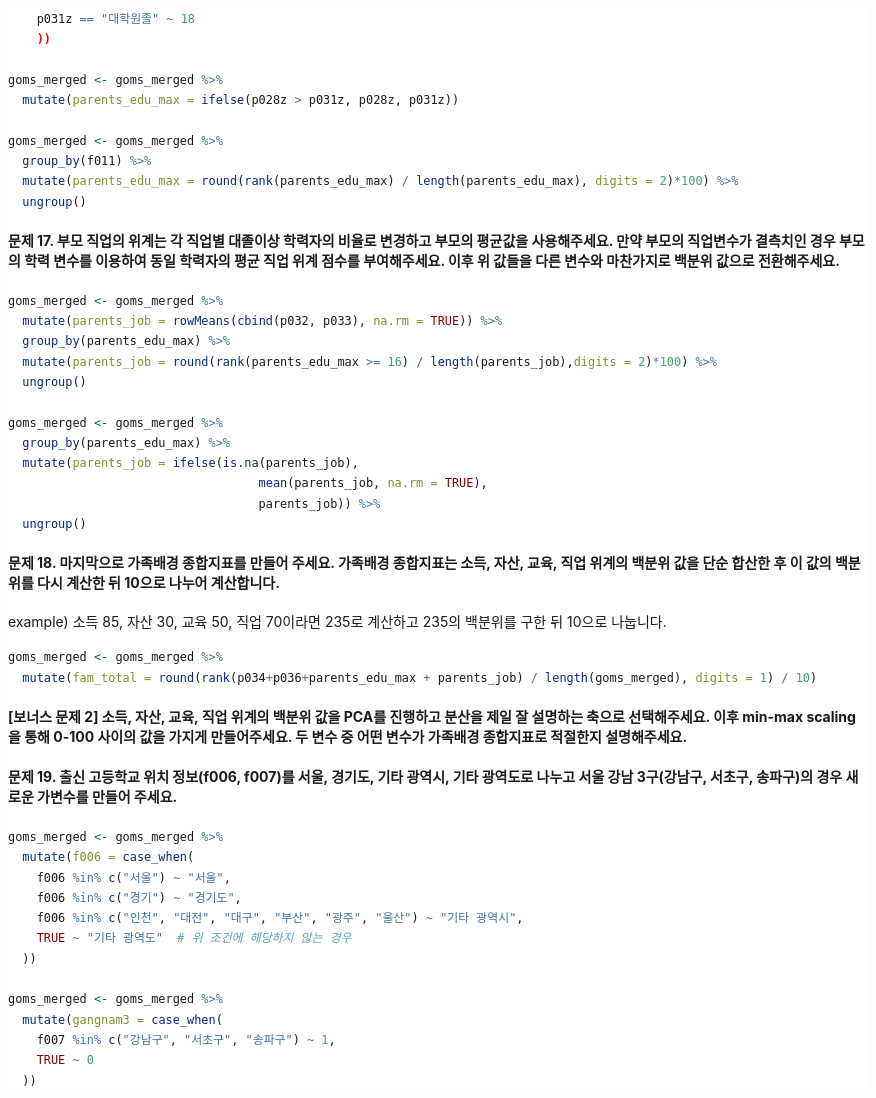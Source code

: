 ``` r
    p031z == "대학원졸" ~ 18
    ))

goms_merged <- goms_merged %>% 
  mutate(parents_edu_max = ifelse(p028z > p031z, p028z, p031z))

goms_merged <- goms_merged %>% 
  group_by(f011) %>%
  mutate(parents_edu_max = round(rank(parents_edu_max) / length(parents_edu_max), digits = 2)*100) %>%
  ungroup()
```

#### 문제 17. 부모 직업의 위계는 각 직업별 대졸이상 학력자의 비율로 변경하고 부모의 평균값을 사용해주세요. 만약 부모의 직업변수가 결측치인 경우 부모의 학력 변수를 이용하여 동일 학력자의 평균 직업 위계 점수를 부여해주세요. 이후 위 값들을 다른 변수와 마찬가지로 백분위 값으로 전환해주세요.

``` r
goms_merged <- goms_merged %>% 
  mutate(parents_job = rowMeans(cbind(p032, p033), na.rm = TRUE)) %>%
  group_by(parents_edu_max) %>%
  mutate(parents_job = round(rank(parents_edu_max >= 16) / length(parents_job),digits = 2)*100) %>%
  ungroup()

goms_merged <- goms_merged %>% 
  group_by(parents_edu_max) %>%
  mutate(parents_job = ifelse(is.na(parents_job), 
                                   mean(parents_job, na.rm = TRUE), 
                                   parents_job)) %>%
  ungroup()
```

#### 문제 18. 마지막으로 가족배경 종합지표를 만들어 주세요. 가족배경 종합지표는 소득, 자산, 교육, 직업 위계의 백분위 값을 단순 합산한 후 이 값의 백분위를 다시 계산한 뒤 10으로 나누어 계산합니다.

example) 소득 85, 자산 30, 교육 50, 직업 70이라면 235로 계산하고 235의
백분위를 구한 뒤 10으로 나눕니다.

``` r
goms_merged <- goms_merged %>% 
  mutate(fam_total = round(rank(p034+p036+parents_edu_max + parents_job) / length(goms_merged), digits = 1) / 10)
```

#### \[보너스 문제 2\] 소득, 자산, 교육, 직업 위계의 백분위 값을 PCA를 진행하고 분산을 제일 잘 설명하는 축으로 선택해주세요. 이후 min-max scaling을 통해 0-100 사이의 값을 가지게 만들어주세요. 두 변수 중 어떤 변수가 가족배경 종합지표로 적절한지 설명해주세요.

#### 문제 19. 출신 고등학교 위치 정보(f006, f007)를 서울, 경기도, 기타 광역시, 기타 광역도로 나누고 서울 강남 3구(강남구, 서초구, 송파구)의 경우 새로운 가변수를 만들어 주세요.

``` r
goms_merged <- goms_merged %>% 
  mutate(f006 = case_when(
    f006 %in% c("서울") ~ "서울",
    f006 %in% c("경기") ~ "경기도",
    f006 %in% c("인천", "대전", "대구", "부산", "광주", "울산") ~ "기타 광역시",
    TRUE ~ "기타 광역도"  # 위 조건에 해당하지 않는 경우
  ))

goms_merged <- goms_merged %>% 
  mutate(gangnam3 = case_when(
    f007 %in% c("강남구", "서초구", "송파구") ~ 1,
    TRUE ~ 0
  ))
```
